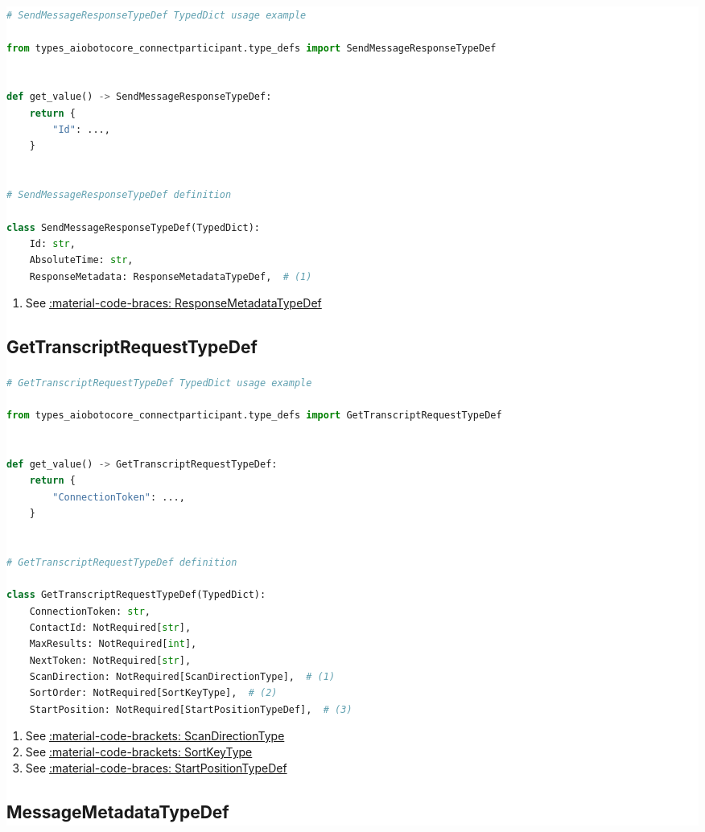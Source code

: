 ```python
# SendMessageResponseTypeDef TypedDict usage example

from types_aiobotocore_connectparticipant.type_defs import SendMessageResponseTypeDef


def get_value() -> SendMessageResponseTypeDef:
    return {
        "Id": ...,
    }


# SendMessageResponseTypeDef definition

class SendMessageResponseTypeDef(TypedDict):
    Id: str,
    AbsoluteTime: str,
    ResponseMetadata: ResponseMetadataTypeDef,  # (1)
```

1. See [:material-code-braces: ResponseMetadataTypeDef](./type_defs.md#responsemetadatatypedef)

## GetTranscriptRequestTypeDef

```python
# GetTranscriptRequestTypeDef TypedDict usage example

from types_aiobotocore_connectparticipant.type_defs import GetTranscriptRequestTypeDef


def get_value() -> GetTranscriptRequestTypeDef:
    return {
        "ConnectionToken": ...,
    }


# GetTranscriptRequestTypeDef definition

class GetTranscriptRequestTypeDef(TypedDict):
    ConnectionToken: str,
    ContactId: NotRequired[str],
    MaxResults: NotRequired[int],
    NextToken: NotRequired[str],
    ScanDirection: NotRequired[ScanDirectionType],  # (1)
    SortOrder: NotRequired[SortKeyType],  # (2)
    StartPosition: NotRequired[StartPositionTypeDef],  # (3)
```

1. See [:material-code-brackets: ScanDirectionType](./literals.md#scandirectiontype)
2. See [:material-code-brackets: SortKeyType](./literals.md#sortkeytype)
3. See [:material-code-braces: StartPositionTypeDef](./type_defs.md#startpositiontypedef)

## MessageMetadataTypeDef

